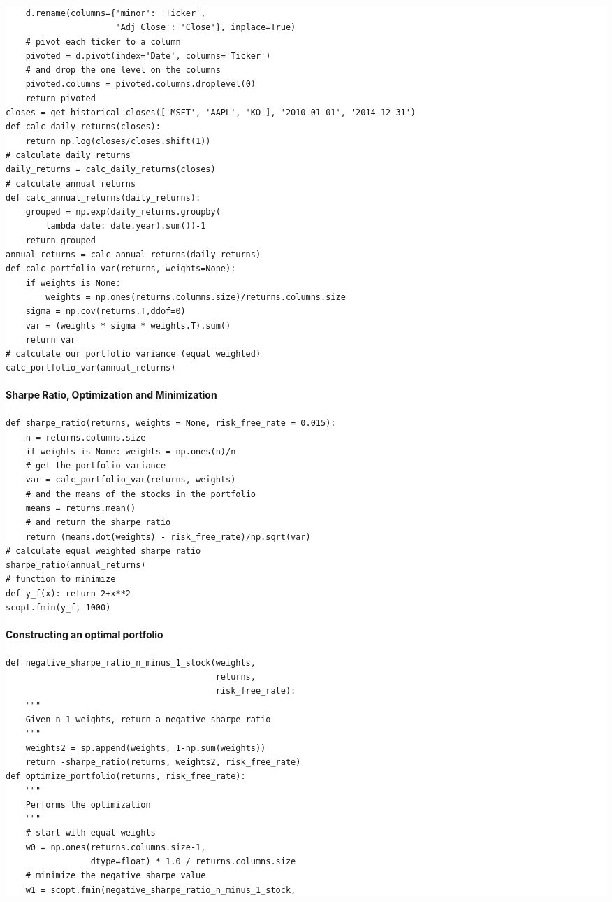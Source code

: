 ```
    d.rename(columns={'minor': 'Ticker', 
                      'Adj Close': 'Close'}, inplace=True)
    # pivot each ticker to a column
    pivoted = d.pivot(index='Date', columns='Ticker')
    # and drop the one level on the columns
    pivoted.columns = pivoted.columns.droplevel(0)
    return pivoted
closes = get_historical_closes(['MSFT', 'AAPL', 'KO'], '2010-01-01', '2014-12-31')
def calc_daily_returns(closes):
    return np.log(closes/closes.shift(1))
# calculate daily returns
daily_returns = calc_daily_returns(closes)
# calculate annual returns
def calc_annual_returns(daily_returns):
    grouped = np.exp(daily_returns.groupby(
        lambda date: date.year).sum())-1
    return grouped
annual_returns = calc_annual_returns(daily_returns)
def calc_portfolio_var(returns, weights=None):
    if weights is None: 
        weights = np.ones(returns.columns.size)/returns.columns.size
    sigma = np.cov(returns.T,ddof=0)
    var = (weights * sigma * weights.T).sum()
    return var
# calculate our portfolio variance (equal weighted)
calc_portfolio_var(annual_returns)
```
#### Sharpe Ratio, Optimization and Minimization
```
def sharpe_ratio(returns, weights = None, risk_free_rate = 0.015):
    n = returns.columns.size
    if weights is None: weights = np.ones(n)/n
    # get the portfolio variance
    var = calc_portfolio_var(returns, weights)
    # and the means of the stocks in the portfolio
    means = returns.mean()
    # and return the sharpe ratio
    return (means.dot(weights) - risk_free_rate)/np.sqrt(var)
# calculate equal weighted sharpe ratio
sharpe_ratio(annual_returns)    
# function to minimize
def y_f(x): return 2+x**2
scopt.fmin(y_f, 1000)
```
#### Constructing an optimal portfolio
```
def negative_sharpe_ratio_n_minus_1_stock(weights, 
                                          returns, 
                                          risk_free_rate):
    """
    Given n-1 weights, return a negative sharpe ratio
    """
    weights2 = sp.append(weights, 1-np.sum(weights))
    return -sharpe_ratio(returns, weights2, risk_free_rate)
def optimize_portfolio(returns, risk_free_rate):
    """ 
    Performs the optimization
    """
    # start with equal weights
    w0 = np.ones(returns.columns.size-1, 
                 dtype=float) * 1.0 / returns.columns.size
    # minimize the negative sharpe value
    w1 = scopt.fmin(negative_sharpe_ratio_n_minus_1_stock, 
```